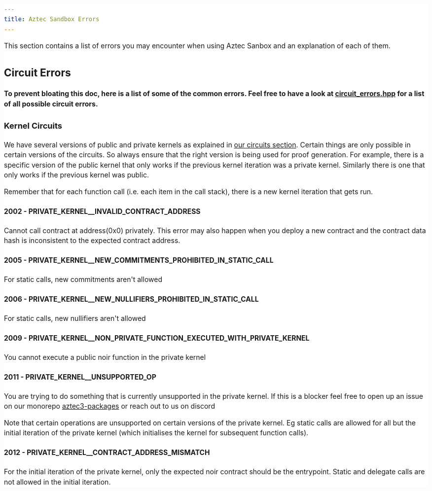 ```yaml
---
title: Aztec Sandbox Errors
---
```


This section contains a list of errors you may encounter when using Aztec Sanbox and an explanation of each of them.

## Circuit Errors
**To prevent bloating this doc, here is a list of some of the common errors. Feel free to have a look at [circuit_errors.hpp](https://github.com/AztecProtocol/aztec-packages/blob/master/circuits/cpp/src/aztec3/utils/circuit_errors.hpp) for a list of all possible circuit errors.**

### Kernel Circuits
We have several versions of public and private kernels as explained in [our circuits section](../../protocol/circuits/circuits.md). Certain things are only possible in certain versions of the circuits. So always ensure that the right version is being used for proof generation. For example, there is a specific version of the public kernel that only works if the previous kernel iteration was a private kernel. Similarly there is one that only works if the previous kernel was public. 

Remember that for each function call (i.e. each item in the call stack), there is a new kernel iteration that gets run. 

#### 2002 - PRIVATE_KERNEL__INVALID_CONTRACT_ADDRESS
Cannot call contract at address(0x0) privately. 
This error may also happen when you deploy a new contract and the contract data hash is inconsistent to the expected contract address.

#### 2005 - PRIVATE_KERNEL__NEW_COMMITMENTS_PROHIBITED_IN_STATIC_CALL
For static calls, new commitments aren't allowed

#### 2006 - PRIVATE_KERNEL__NEW_NULLIFIERS_PROHIBITED_IN_STATIC_CALL
For static calls, new nullifiers aren't allowed

#### 2009 - PRIVATE_KERNEL__NON_PRIVATE_FUNCTION_EXECUTED_WITH_PRIVATE_KERNEL
You cannot execute a public noir function in the private kernel

#### 2011 - PRIVATE_KERNEL__UNSUPPORTED_OP
You are trying to do something that is currently unsupported in the private kernel. If this is a blocker feel free to open up an issue on our monorepo [aztec3-packages](https://github.com/AztecProtocol/aztec3-packages/tree/master) or reach out to us on discord

Note that certain operations are unsupported on certain versions of the private kernel. Eg static calls are allowed for all but the initial iteration of the private kernel (which initialises the kernel for subsequent function calls).

#### 2012 - PRIVATE_KERNEL__CONTRACT_ADDRESS_MISMATCH
For the initial iteration of the private kernel, only the expected noir contract should be the entrypoint. Static and delegate calls are not allowed in the initial iteration.
